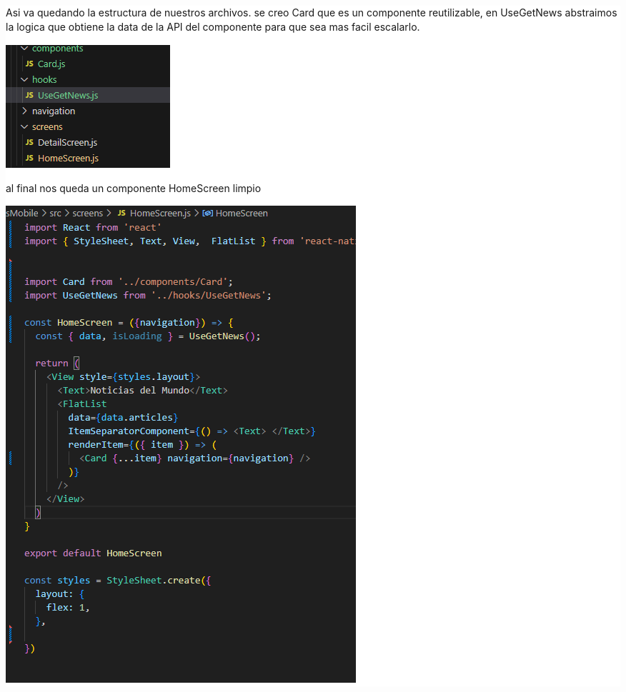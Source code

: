 Asi va quedando la estructura de nuestros archivos.
se creo Card que es un componente reutilizable,
en UseGetNews abstraimos la logica que obtiene la data de la API del componente para que sea mas facil escalarlo.

![src](./Documentacion/src3.png)

al final nos queda un componente HomeScreen limpio

![HomeScreen](./Documentacion/home_screen_7.png)
